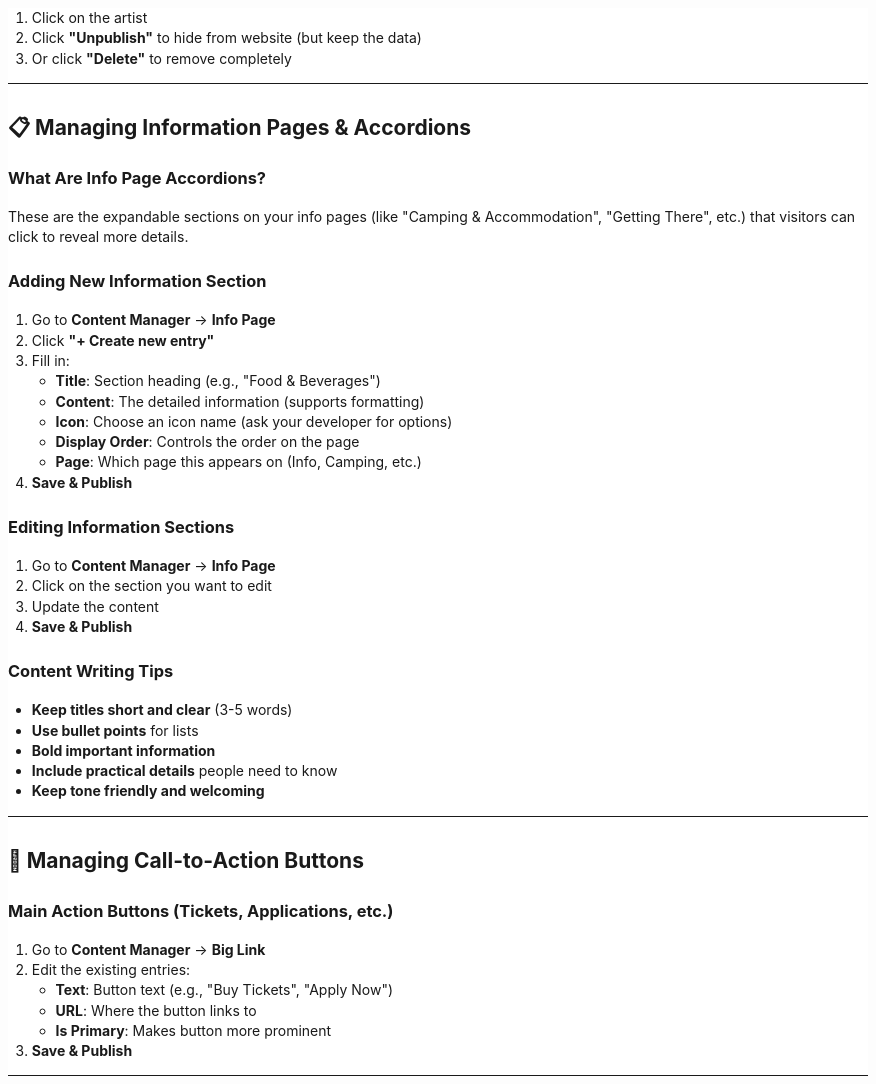 1. Click on the artist
2. Click **"Unpublish"** to hide from website (but keep the data)
3. Or click **"Delete"** to remove completely

---

## 📋 Managing Information Pages & Accordions

### **What Are Info Page Accordions?**

These are the expandable sections on your info pages (like "Camping & Accommodation", "Getting There", etc.) that visitors can click to reveal more details.

### **Adding New Information Section**

1. Go to **Content Manager** → **Info Page**
2. Click **"+ Create new entry"**
3. Fill in:
   - **Title**: Section heading (e.g., "Food & Beverages")
   - **Content**: The detailed information (supports formatting)
   - **Icon**: Choose an icon name (ask your developer for options)
   - **Display Order**: Controls the order on the page
   - **Page**: Which page this appears on (Info, Camping, etc.)
4. **Save & Publish**

### **Editing Information Sections**

1. Go to **Content Manager** → **Info Page**
2. Click on the section you want to edit
3. Update the content
4. **Save & Publish**

### **Content Writing Tips**

- **Keep titles short and clear** (3-5 words)
- **Use bullet points** for lists
- **Bold important information**
- **Include practical details** people need to know
- **Keep tone friendly and welcoming**

---

## 🎪 Managing Call-to-Action Buttons

### **Main Action Buttons** (Tickets, Applications, etc.)

1. Go to **Content Manager** → **Big Link**
2. Edit the existing entries:
   - **Text**: Button text (e.g., "Buy Tickets", "Apply Now")
   - **URL**: Where the button links to
   - **Is Primary**: Makes button more prominent
3. **Save & Publish**

---